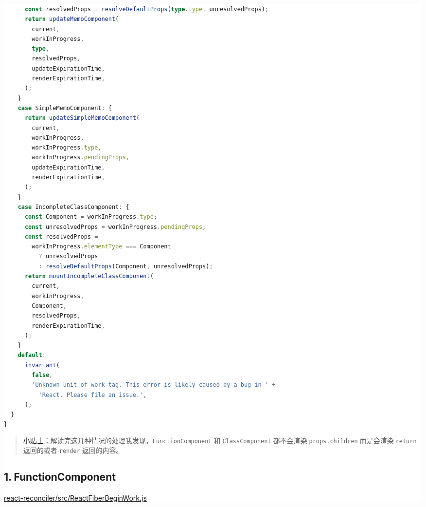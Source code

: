 ```ts
      const resolvedProps = resolveDefaultProps(type.type, unresolvedProps);
      return updateMemoComponent(
        current,
        workInProgress,
        type,
        resolvedProps,
        updateExpirationTime,
        renderExpirationTime,
      );
    }
    case SimpleMemoComponent: {
      return updateSimpleMemoComponent(
        current,
        workInProgress,
        workInProgress.type,
        workInProgress.pendingProps,
        updateExpirationTime,
        renderExpirationTime,
      );
    }
    case IncompleteClassComponent: {
      const Component = workInProgress.type;
      const unresolvedProps = workInProgress.pendingProps;
      const resolvedProps =
        workInProgress.elementType === Component
          ? unresolvedProps
          : resolveDefaultProps(Component, unresolvedProps);
      return mountIncompleteClassComponent(
        current,
        workInProgress,
        Component,
        resolvedProps,
        renderExpirationTime,
      );
    }
    default:
      invariant(
        false,
        'Unknown unit of work tag. This error is likely caused by a bug in ' +
          'React. Please file an issue.',
      );
  }
}
```

> [小贴士：]()解读完这几种情况的处理我发现，`FunctionComponent` 和 `ClassComponent` 都不会渲染 `props.children` 而是会渲染 `return`返回的或者 `render` 返回的内容。

## 1. FunctionComponent

[react-reconciler/src/ReactFiberBeginWork.js]()
